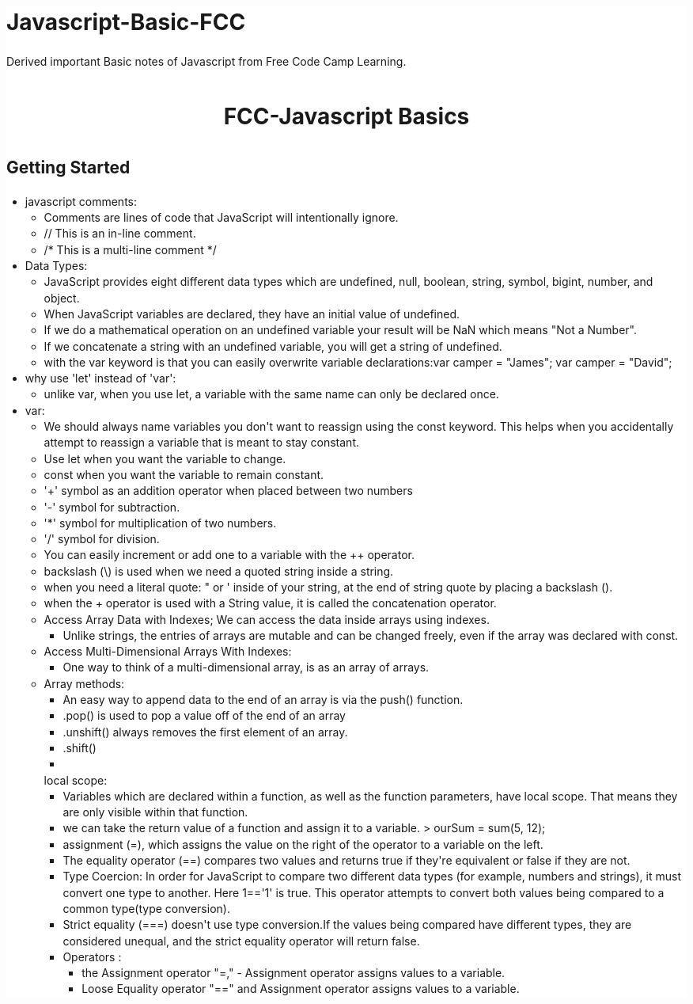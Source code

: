 # Javascript-Basic-FCC
Derived important Basic notes of Javascript from Free Code Camp Learning.


<h1 align="center"> FCC-Javascript Basics </h1>

## Getting Started
-   javascript comments:
    -   Comments are lines of code that JavaScript will intentionally ignore.
    -   // This is an in-line comment.
    -   /* This is a multi-line comment */
-   Data Types:
    -   JavaScript provides eight different data types which are undefined, null, boolean, string, symbol, bigint, number, and object.
    -   When JavaScript variables are declared, they have an initial value of undefined.
    -   If we do a mathematical operation on an undefined variable your result will be NaN which means "Not a Number".
    -   If we concatenate a string with an undefined variable, you will get a string of undefined.
    -   with the var keyword is that you can easily overwrite variable declarations:var camper = "James"; var camper = "David"; 
-   why use 'let' instead of 'var':
    -    unlike var, when you use let, a variable with the same name can only be declared once.
-   var:
    -   We should always name variables you don't want to reassign using the const keyword. This helps when you accidentally attempt to reassign a variable that is meant to stay constant.
    -   Use let when you want the variable to change.
    -   const when you want the variable to remain constant.
    -   '+' symbol as an addition operator when placed between two numbers
    -   '-' symbol for subtraction.
    -   '*' symbol for multiplication of two numbers.
    -   '/' symbol for division.
    -   You can easily increment or add one to a variable with the ++ operator.
    -   backslash (\\) is used when we need a quoted string inside a string.
    -   when you need a literal quote: " or ' inside of your string, at the end of string quote by placing a backslash (\).
    -   when the + operator is used with a String value, it is called the concatenation operator.
    -   Access Array Data with Indexes; We can access the data inside arrays using indexes.
        -   Unlike strings, the entries of arrays are mutable and can be changed freely, even if the array was declared with const.
    -   Access Multi-Dimensional Arrays With Indexes:
        -   One way to think of a multi-dimensional array, is as an array of arrays.
    -   Array methods:
        -   An easy way to append data to the end of an array is via the push() function.
        -   .pop() is used to pop a value off of the end of an array
        -   .unshift() always removes the first element of an array. 
        -   .shift()
        -
        local scope:
        - Variables which are declared within a function, as well as the function parameters, have local scope. That means they are only visible within that function.  
        -   we can take the return value of a function and assign it to a variable. > ourSum = sum(5, 12);
        -   assignment (=), which assigns the value on the right of the operator to a variable on the left.
        -   The equality operator (==) compares two values and returns true if they're equivalent or false if they are not.
        -   Type Coercion: In order for JavaScript to compare two different data types (for example, numbers and strings), it must convert one type to another. Here 1=='1' is true. This operator attempts to convert both values being compared to a common type(type conversion).
        -   Strict equality (===) doesn't use type conversion.If the values being compared have different types, they are considered unequal, and the strict equality operator will return false.
        -   Operators :
            -   the Assignment operator "=," - Assignment operator assigns values to a variable.
            -   Loose Equality operator "==" and Assignment operator assigns values to a variable.